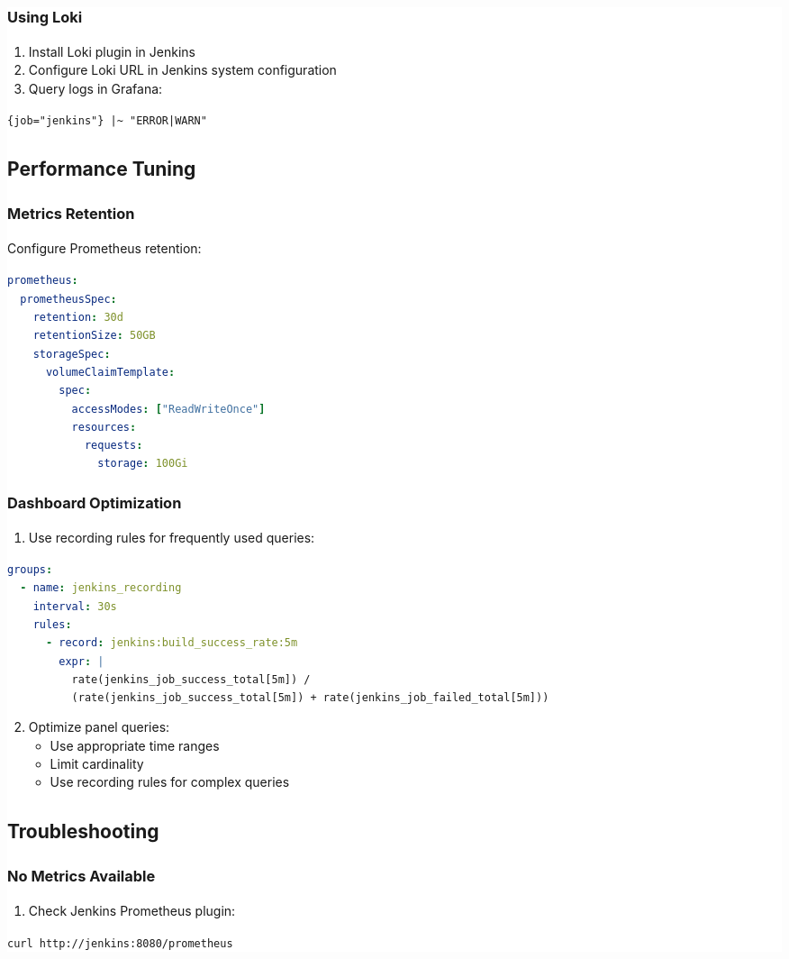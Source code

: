 ### Using Loki

1. Install Loki plugin in Jenkins
2. Configure Loki URL in Jenkins system configuration
3. Query logs in Grafana:
```logql
{job="jenkins"} |~ "ERROR|WARN"
```

## Performance Tuning

### Metrics Retention

Configure Prometheus retention:
```yaml
prometheus:
  prometheusSpec:
    retention: 30d
    retentionSize: 50GB
    storageSpec:
      volumeClaimTemplate:
        spec:
          accessModes: ["ReadWriteOnce"]
          resources:
            requests:
              storage: 100Gi
```

### Dashboard Optimization

1. Use recording rules for frequently used queries:
```yaml
groups:
  - name: jenkins_recording
    interval: 30s
    rules:
      - record: jenkins:build_success_rate:5m
        expr: |
          rate(jenkins_job_success_total[5m]) / 
          (rate(jenkins_job_success_total[5m]) + rate(jenkins_job_failed_total[5m]))
```

2. Optimize panel queries:
   - Use appropriate time ranges
   - Limit cardinality
   - Use recording rules for complex queries

## Troubleshooting

### No Metrics Available

1. Check Jenkins Prometheus plugin:
```bash
curl http://jenkins:8080/prometheus
```
